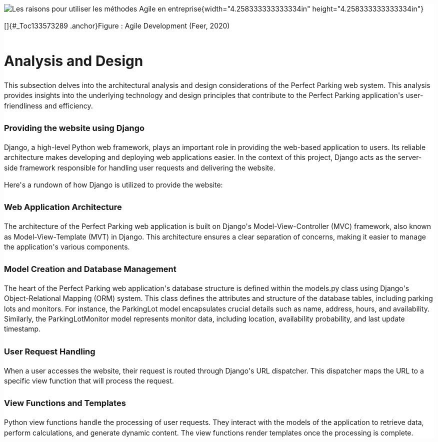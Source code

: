 ![Les raisons pour utiliser les méthodes Agile en
entreprise](./images/thesis/media/image5.jpeg){width="4.258333333333334in"
height="4.258333333333334in"}

[]{#_Toc133573289 .anchor}Figure : Agile Development (Feer, 2020)

# Analysis and Design

This subsection delves into the architectural analysis and design
considerations of the Perfect Parking web system. This analysis provides
insights into the underlying technology and design principles that
contribute to the Perfect Parking application\'s user-friendliness and
efficiency.

### Providing the website using Django

Django, a high-level Python web framework, plays an important role in
providing the web-based application to users. Its reliable architecture
makes developing and deploying web applications easier. In the context
of this project, Django acts as the server-side framework responsible
for handling user requests and delivering the website.

Here\'s a rundown of how Django is utilized to provide the website:

### Web Application Architecture

The architecture of the Perfect Parking web application is built on
Django\'s Model-View-Controller (MVC) framework, also known as
Model-View-Template (MVT) in Django. This architecture ensures a clear
separation of concerns, making it easier to manage the application\'s
various components.

### Model Creation and Database Management

The heart of the Perfect Parking web application\'s database structure
is defined within the models.py class using Django\'s Object-Relational
Mapping (ORM) system. This class defines the attributes and structure of
the database tables, including parking lots and monitors. For instance,
the ParkingLot model encapsulates crucial details such as name, address,
hours, and availability. Similarly, the ParkingLotMonitor model
represents monitor data, including location, availability probability,
and last update timestamp.

### User Request Handling

When a user accesses the website, their request is routed through
Django\'s URL dispatcher. This dispatcher maps the URL to a specific
view function that will process the request.

### View Functions and Templates

Python view functions handle the processing of user requests. They
interact with the models of the application to retrieve data, perform
calculations, and generate dynamic content. The view functions render
templates once the processing is complete.
